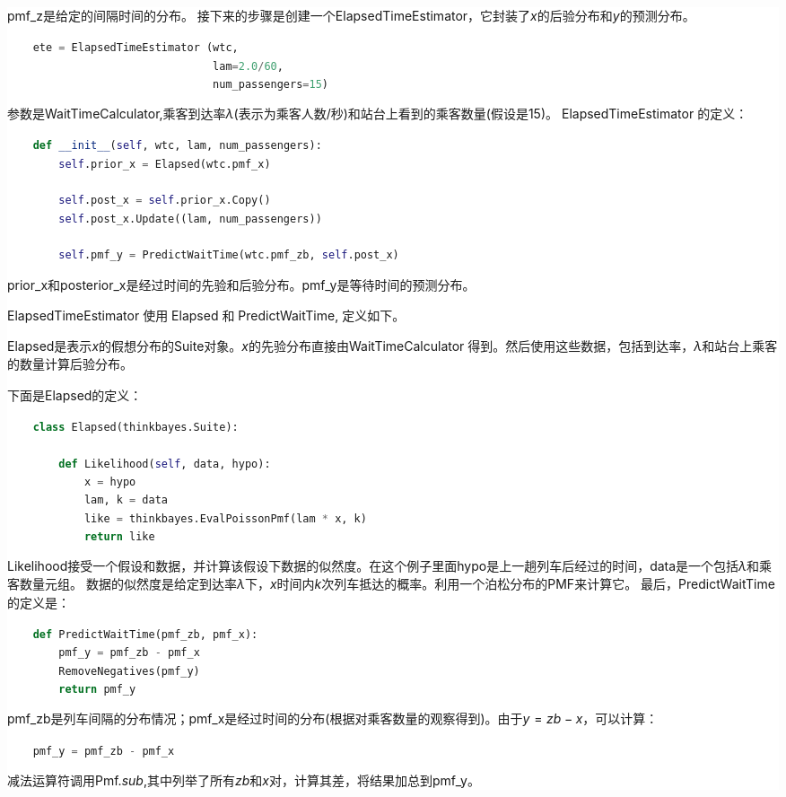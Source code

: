 pmf_z是给定的间隔时间的分布。
接下来的步骤是创建一个ElapsedTimeEstimator，它封装了$x$的后验分布和$y$的预测分布。

```python
    ete = ElapsedTimeEstimator (wtc,
                                lam=2.0/60,
                                num_passengers=15)
```

参数是WaitTimeCalculator,乘客到达率$\lambda$(表示为乘客人数/秒)和站台上看到的乘客数量(假设是15)。
ElapsedTimeEstimator 的定义：

```python
    def __init__(self, wtc, lam, num_passengers):
        self.prior_x = Elapsed(wtc.pmf_x)
        
        self.post_x = self.prior_x.Copy()
        self.post_x.Update((lam, num_passengers))
        
        self.pmf_y = PredictWaitTime(wtc.pmf_zb, self.post_x)
```

prior_x和posterior_x是经过时间的先验和后验分布。pmf_y是等待时间的预测分布。

ElapsedTimeEstimator 使用 Elapsed 和 PredictWaitTime, 定义如下。

Elapsed是表示$x$的假想分布的Suite对象。$x$的先验分布直接由WaitTimeCalculator 得到。然后使用这些数据，包括到达率，$\lambda$和站台上乘客的数量计算后验分布。

下面是Elapsed的定义：

```python
    class Elapsed(thinkbayes.Suite):
    
        def Likelihood(self, data, hypo):
            x = hypo
            lam, k = data
            like = thinkbayes.EvalPoissonPmf(lam * x, k)
            return like
```

Likelihood接受一个假设和数据，并计算该假设下数据的似然度。在这个例子里面hypo是上一趟列车后经过的时间，data是一个包括$\lambda$和乘客数量元组。
数据的似然度是给定到达率$\lambda$下，$x$时间内$k$次列车抵达的概率。利用一个泊松分布的PMF来计算它。
最后，PredictWaitTime的定义是：

```python
    def PredictWaitTime(pmf_zb, pmf_x):
        pmf_y = pmf_zb - pmf_x
        RemoveNegatives(pmf_y)    
        return pmf_y
```

pmf_zb是列车间隔的分布情况；pmf_x是经过时间的分布(根据对乘客数量的观察得到)。由于$y = zb - x$，可以计算：

```python
    pmf_y = pmf_zb - pmf_x
```

减法运算符调用Pmf._sub_,其中列举了所有$zb$和$x$对，计算其差，将结果加总到pmf_y。
